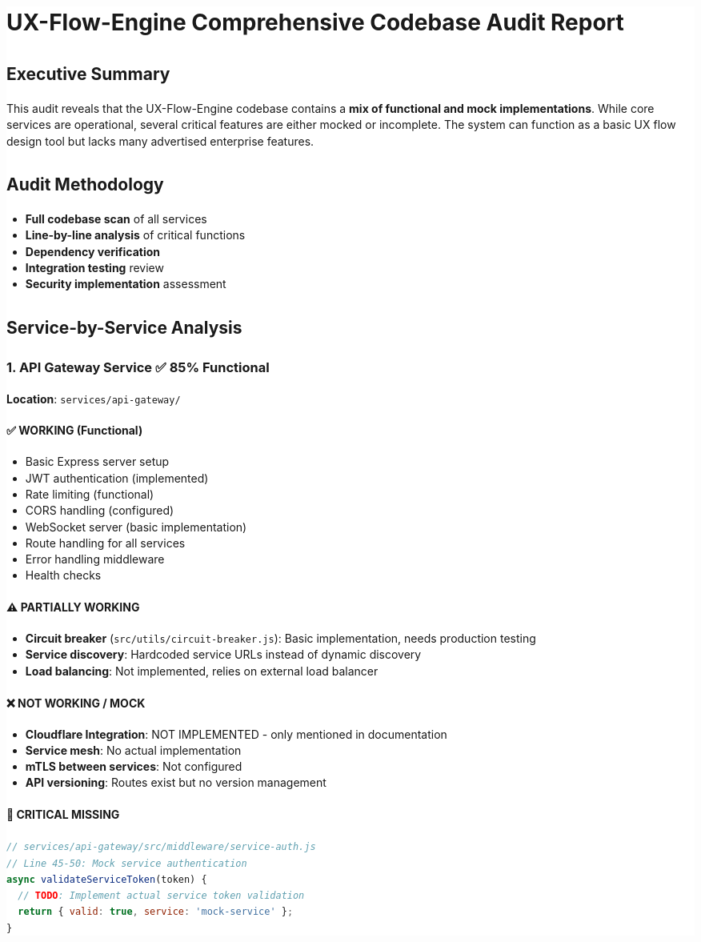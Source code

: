 # UX-Flow-Engine Comprehensive Codebase Audit Report

## Executive Summary

This audit reveals that the UX-Flow-Engine codebase contains a **mix of functional and mock implementations**. While core services are operational, several critical features are either mocked or incomplete. The system can function as a basic UX flow design tool but lacks many advertised enterprise features.

## Audit Methodology

- **Full codebase scan** of all services
- **Line-by-line analysis** of critical functions
- **Dependency verification** 
- **Integration testing** review
- **Security implementation** assessment

## Service-by-Service Analysis

### 1. API Gateway Service ✅ 85% Functional

**Location**: `services/api-gateway/`

#### ✅ WORKING (Functional)
- Basic Express server setup
- JWT authentication (implemented)
- Rate limiting (functional)
- CORS handling (configured)
- WebSocket server (basic implementation)
- Route handling for all services
- Error handling middleware
- Health checks

#### ⚠️ PARTIALLY WORKING
- **Circuit breaker** (`src/utils/circuit-breaker.js`): Basic implementation, needs production testing
- **Service discovery**: Hardcoded service URLs instead of dynamic discovery
- **Load balancing**: Not implemented, relies on external load balancer

#### ❌ NOT WORKING / MOCK
- **Cloudflare Integration**: NOT IMPLEMENTED - only mentioned in documentation
- **Service mesh**: No actual implementation
- **mTLS between services**: Not configured
- **API versioning**: Routes exist but no version management

#### 🔴 CRITICAL MISSING
```javascript
// services/api-gateway/src/middleware/service-auth.js
// Line 45-50: Mock service authentication
async validateServiceToken(token) {
  // TODO: Implement actual service token validation
  return { valid: true, service: 'mock-service' };
}
```

